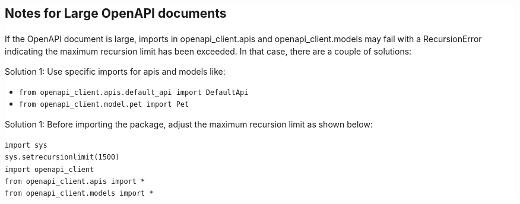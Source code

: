 










## Notes for Large OpenAPI documents
If the OpenAPI document is large, imports in openapi_client.apis and openapi_client.models may fail with a
RecursionError indicating the maximum recursion limit has been exceeded. In that case, there are a couple of solutions:

Solution 1:
Use specific imports for apis and models like:
- `from openapi_client.apis.default_api import DefaultApi`
- `from openapi_client.model.pet import Pet`

Solution 1:
Before importing the package, adjust the maximum recursion limit as shown below:
```
import sys
sys.setrecursionlimit(1500)
import openapi_client
from openapi_client.apis import *
from openapi_client.models import *
```
